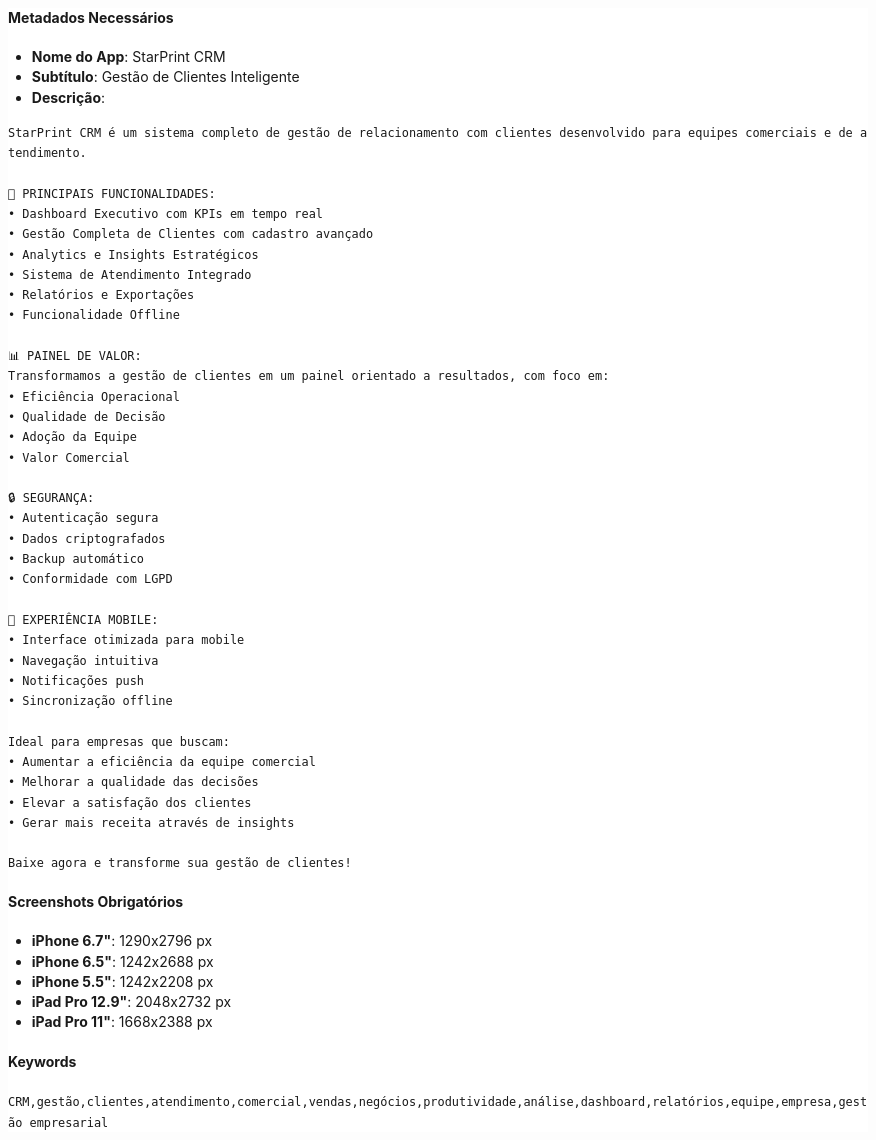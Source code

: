 #### Metadados Necessários
- **Nome do App**: StarPrint CRM
- **Subtítulo**: Gestão de Clientes Inteligente
- **Descrição**: 
```
StarPrint CRM é um sistema completo de gestão de relacionamento com clientes desenvolvido para equipes comerciais e de atendimento.

🎯 PRINCIPAIS FUNCIONALIDADES:
• Dashboard Executivo com KPIs em tempo real
• Gestão Completa de Clientes com cadastro avançado
• Analytics e Insights Estratégicos
• Sistema de Atendimento Integrado
• Relatórios e Exportações
• Funcionalidade Offline

📊 PAINEL DE VALOR:
Transformamos a gestão de clientes em um painel orientado a resultados, com foco em:
• Eficiência Operacional
• Qualidade de Decisão
• Adoção da Equipe
• Valor Comercial

🔒 SEGURANÇA:
• Autenticação segura
• Dados criptografados
• Backup automático
• Conformidade com LGPD

📱 EXPERIÊNCIA MOBILE:
• Interface otimizada para mobile
• Navegação intuitiva
• Notificações push
• Sincronização offline

Ideal para empresas que buscam:
• Aumentar a eficiência da equipe comercial
• Melhorar a qualidade das decisões
• Elevar a satisfação dos clientes
• Gerar mais receita através de insights

Baixe agora e transforme sua gestão de clientes!
```

#### Screenshots Obrigatórios
- **iPhone 6.7"**: 1290x2796 px
- **iPhone 6.5"**: 1242x2688 px
- **iPhone 5.5"**: 1242x2208 px
- **iPad Pro 12.9"**: 2048x2732 px
- **iPad Pro 11"**: 1668x2388 px

#### Keywords
```
CRM,gestão,clientes,atendimento,comercial,vendas,negócios,produtividade,análise,dashboard,relatórios,equipe,empresa,gestão empresarial
```
